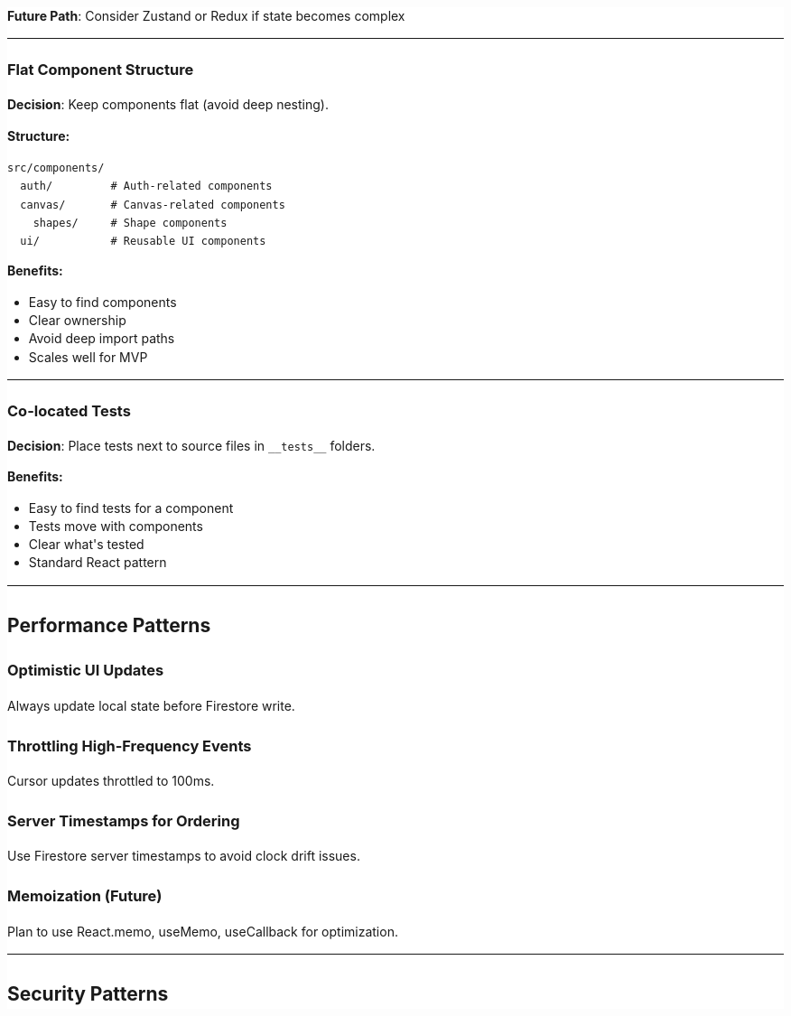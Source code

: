 **Future Path**: Consider Zustand or Redux if state becomes complex

---

### Flat Component Structure
**Decision**: Keep components flat (avoid deep nesting).

**Structure:**
```
src/components/
  auth/         # Auth-related components
  canvas/       # Canvas-related components
    shapes/     # Shape components
  ui/           # Reusable UI components
```

**Benefits:**
- Easy to find components
- Clear ownership
- Avoid deep import paths
- Scales well for MVP

---

### Co-located Tests
**Decision**: Place tests next to source files in `__tests__` folders.

**Benefits:**
- Easy to find tests for a component
- Tests move with components
- Clear what's tested
- Standard React pattern

---

## Performance Patterns

### Optimistic UI Updates
Always update local state before Firestore write.

### Throttling High-Frequency Events
Cursor updates throttled to 100ms.

### Server Timestamps for Ordering
Use Firestore server timestamps to avoid clock drift issues.

### Memoization (Future)
Plan to use React.memo, useMemo, useCallback for optimization.

---

## Security Patterns
